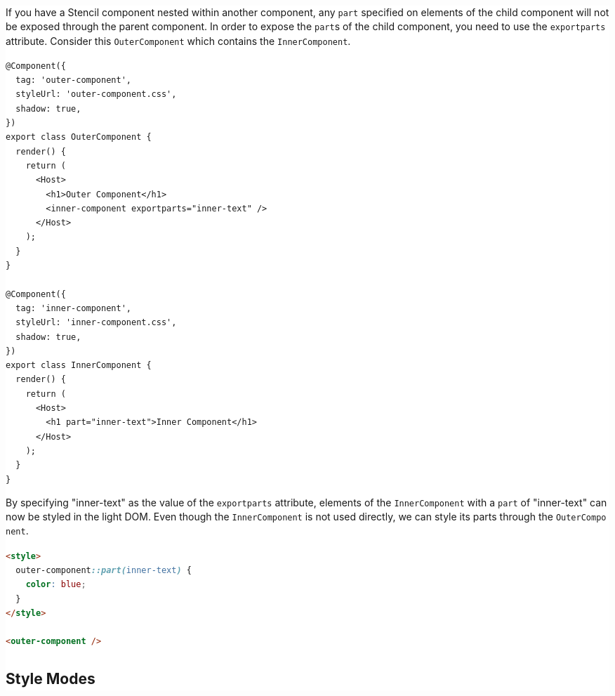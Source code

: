 If you have a Stencil component nested within another component, any `part` specified on elements of the child component will not be exposed through the parent component. In order to expose the `part`s of the child component, you need to use the `exportparts` attribute. Consider this `OuterComponent` which contains the `InnerComponent`.

```tsx
@Component({
  tag: 'outer-component',
  styleUrl: 'outer-component.css',
  shadow: true,
})
export class OuterComponent {
  render() {
    return (
      <Host>
        <h1>Outer Component</h1>
        <inner-component exportparts="inner-text" />
      </Host>
    );
  }
}

@Component({
  tag: 'inner-component',
  styleUrl: 'inner-component.css',
  shadow: true,
})
export class InnerComponent {
  render() {
    return (
      <Host>
        <h1 part="inner-text">Inner Component</h1>
      </Host>
    );
  }
}
```

By specifying "inner-text" as the value of the `exportparts` attribute, elements of the `InnerComponent` with a `part` of "inner-text" can now be styled in the light DOM. Even though the `InnerComponent` is not used directly, we can style its parts through the `OuterComponent`.

```html
<style>
  outer-component::part(inner-text) {
    color: blue;
  }
</style>

<outer-component />
```

## Style Modes
